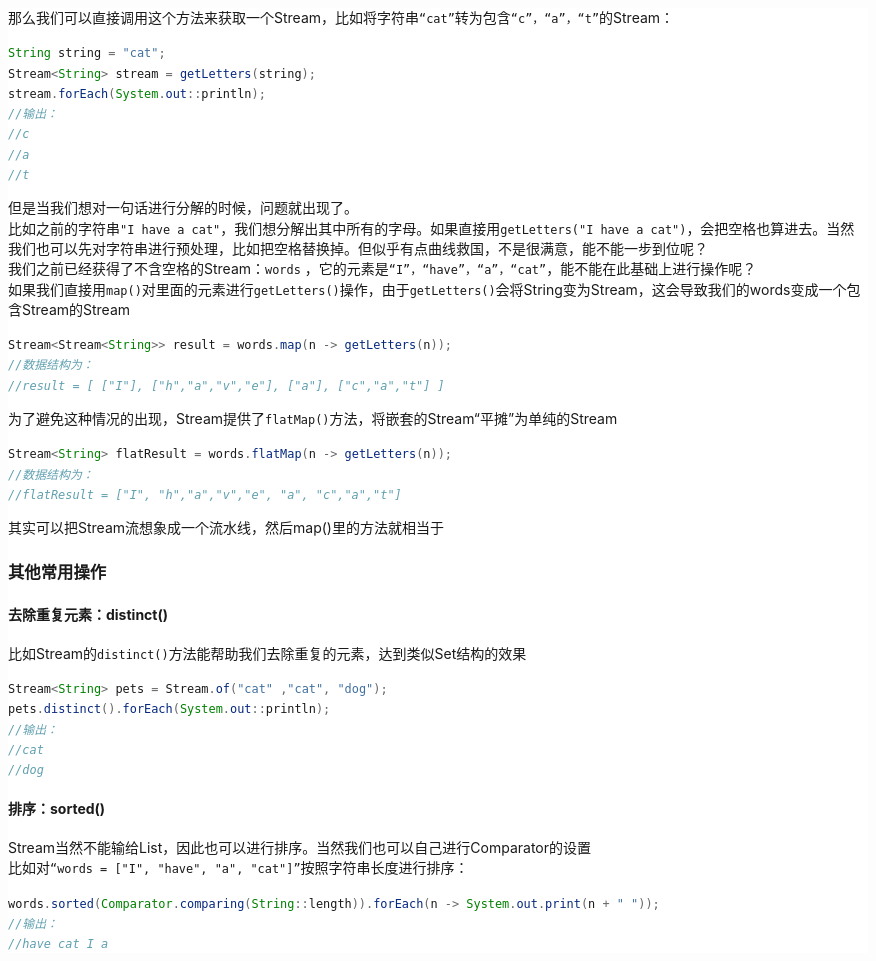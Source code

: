 那么我们可以直接调用这个方法来获取一个Stream，比如将字符串`“cat”`转为包含`“c”，“a”，“t”`的Stream：

```java
String string = "cat";
Stream<String> stream = getLetters(string);
stream.forEach(System.out::println);
//输出：
//c
//a
//t
```

但是当我们想对一句话进行分解的时候，问题就出现了。  
比如之前的字符串`"I have a cat"`，我们想分解出其中所有的字母。如果直接用`getLetters("I have a cat")`，会把空格也算进去。当然我们也可以先对字符串进行预处理，比如把空格替换掉。但似乎有点曲线救国，不是很满意，能不能一步到位呢？  
我们之前已经获得了不含空格的Stream：`words` ，它的元素是`“I”，“have”，“a”，“cat”`，能不能在此基础上进行操作呢？  
如果我们直接用`map()`对里面的元素进行`getLetters()`操作，由于`getLetters()`会将String变为Stream，这会导致我们的words变成一个包含Stream的Stream

```java
Stream<Stream<String>> result = words.map(n -> getLetters(n));
//数据结构为：
//result = [ ["I"], ["h","a","v","e"], ["a"], ["c","a","t"] ]
```

为了避免这种情况的出现，Stream提供了`flatMap()`方法，将嵌套的Stream“平摊”为单纯的Stream

```java
Stream<String> flatResult = words.flatMap(n -> getLetters(n));
//数据结构为：
//flatResult = ["I", "h","a","v","e", "a", "c","a","t"]
```

其实可以把Stream流想象成一个流水线，然后map()里的方法就相当于

### 其他常用操作

#### 去除重复元素：distinct()

比如Stream的`distinct()`方法能帮助我们去除重复的元素，达到类似Set结构的效果

```java
Stream<String> pets = Stream.of("cat" ,"cat", "dog");
pets.distinct().forEach(System.out::println);
//输出：
//cat
//dog
```

#### 排序：sorted()

Stream当然不能输给List，因此也可以进行排序。当然我们也可以自己进行Comparator的设置  
比如对`“words = ["I", "have", "a", "cat"]”`按照字符串长度进行排序：

```java
words.sorted(Comparator.comparing(String::length)).forEach(n -> System.out.print(n + " "));
//输出：
//have cat I a
```

